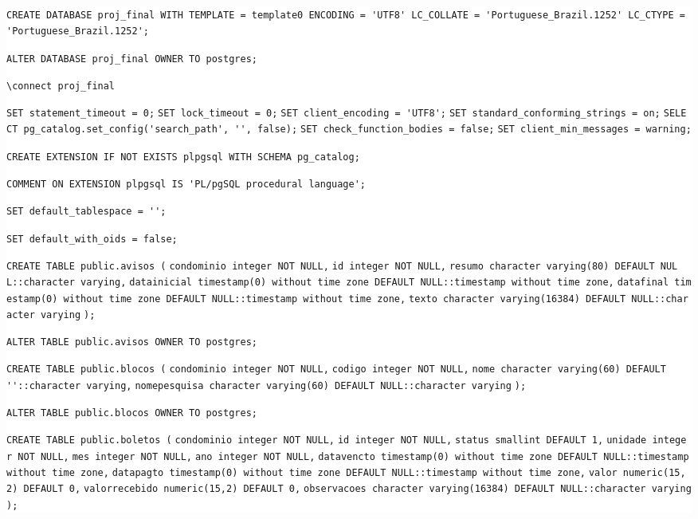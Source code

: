 
  `CREATE DATABASE proj_final WITH TEMPLATE = template0 ENCODING = 'UTF8' LC_COLLATE = 'Portuguese_Brazil.1252' LC_CTYPE = 'Portuguese_Brazil.1252';`


  `ALTER DATABASE proj_final OWNER TO postgres;`

  `\connect proj_final`

  `SET statement_timeout = 0;`
  `SET lock_timeout = 0;`
  `SET client_encoding = 'UTF8';`
  `SET standard_conforming_strings = on;`
  `SELECT pg_catalog.set_config('search_path', '', false);`
  `SET check_function_bodies = false;`
  `SET client_min_messages = warning;`



  `CREATE EXTENSION IF NOT EXISTS plpgsql WITH SCHEMA pg_catalog;`


  `COMMENT ON EXTENSION plpgsql IS 'PL/pgSQL procedural language';`


  `SET default_tablespace = '';`

  `SET default_with_oids = false;`


  `CREATE TABLE public.avisos (`
      `condominio integer NOT NULL,`
      `id integer NOT NULL,`
      `resumo character varying(80) DEFAULT NULL::character varying,`
      `datainicial timestamp(0) without time zone DEFAULT NULL::timestamp without time zone,`
      `datafinal timestamp(0) without time zone DEFAULT NULL::timestamp without time zone,`
      `texto character varying(16384) DEFAULT NULL::character varying`
  `);`


  `ALTER TABLE public.avisos OWNER TO postgres;`


  `CREATE TABLE public.blocos (`
      `condominio integer NOT NULL,`
      `codigo integer NOT NULL,`
      `nome character varying(60) DEFAULT ''::character varying,`
      `nomepesquisa character varying(60) DEFAULT NULL::character varying`
  `);`


  `ALTER TABLE public.blocos OWNER TO postgres;`


  `CREATE TABLE public.boletos (`
      `condominio integer NOT NULL,`
      `id integer NOT NULL,`
      `status smallint DEFAULT 1,`
      `unidade integer NOT NULL,`
      `mes integer NOT NULL,`
      `ano integer NOT NULL,`
      `datavencto timestamp(0) without time zone DEFAULT NULL::timestamp without time zone,`
      `datapagto timestamp(0) without time zone DEFAULT NULL::timestamp without time zone,`
      `valor numeric(15,2) DEFAULT 0,`
      `valorrecebido numeric(15,2) DEFAULT 0,`
      `observacoes character varying(16384) DEFAULT NULL::character varying`
  `);`
